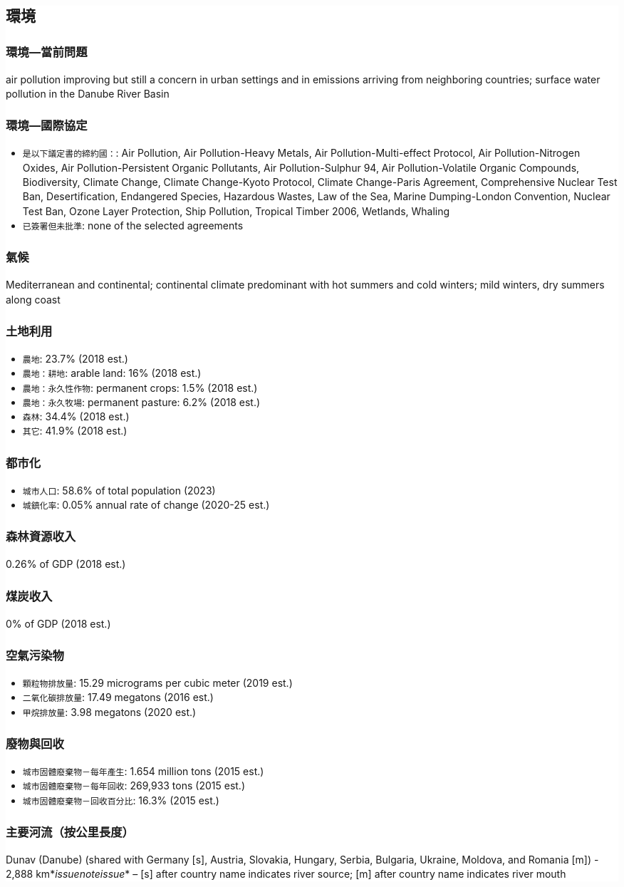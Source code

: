 ## 環境

### 環境—當前問題
air pollution improving but still a concern in urban settings and in emissions arriving from neighboring countries; surface water pollution in the Danube River Basin

### 環境—國際協定
- `是以下議定書的締約國：`: Air Pollution, Air Pollution-Heavy Metals, Air Pollution-Multi-effect Protocol, Air Pollution-Nitrogen Oxides, Air Pollution-Persistent Organic Pollutants, Air Pollution-Sulphur 94, Air Pollution-Volatile Organic Compounds, Biodiversity, Climate Change, Climate Change-Kyoto Protocol, Climate Change-Paris Agreement, Comprehensive Nuclear Test Ban, Desertification, Endangered Species, Hazardous Wastes, Law of the Sea, Marine Dumping-London Convention, Nuclear Test Ban, Ozone Layer Protection, Ship Pollution, Tropical Timber 2006, Wetlands, Whaling
- `已簽署但未批準`: none of the selected agreements

### 氣候
Mediterranean and continental; continental climate predominant with hot summers and cold winters; mild winters, dry summers along coast

### 土地利用
- `農地`: 23.7% (2018 est.)
- `農地：耕地`: arable land: 16% (2018 est.)
- `農地：永久性作物`: permanent crops: 1.5% (2018 est.)
- `農地：永久牧場`: permanent pasture: 6.2% (2018 est.)
- `森林`: 34.4% (2018 est.)
- `其它`: 41.9% (2018 est.)

### 都市化
- `城市人口`: 58.6% of total population (2023)
- `城鎮化率`: 0.05% annual rate of change (2020-25 est.)

### 森林資源收入
0.26% of GDP (2018 est.)

### 煤炭收入
0% of GDP (2018 est.)

### 空氣污染物
- `顆粒物排放量`: 15.29 micrograms per cubic meter (2019 est.)
- `二氧化碳排放量`: 17.49 megatons (2016 est.)
- `甲烷排放量`: 3.98 megatons (2020 est.)

### 廢物與回收
- `城市固體廢棄物－每年產生`: 1.654 million tons (2015 est.)
- `城市固體廢棄物－每年回收`: 269,933 tons (2015 est.)
- `城市固體廢棄物－回收百分比`: 16.3% (2015 est.)

### 主要河流（按公里長度）
Dunav (Danube) (shared with Germany [s], Austria, Slovakia, Hungary, Serbia, Bulgaria, Ukraine, Moldova, and Romania [m]) - 2,888 km*_issue_*note*_issue_* – [s] after country name indicates river source; [m] after country name indicates river mouth

